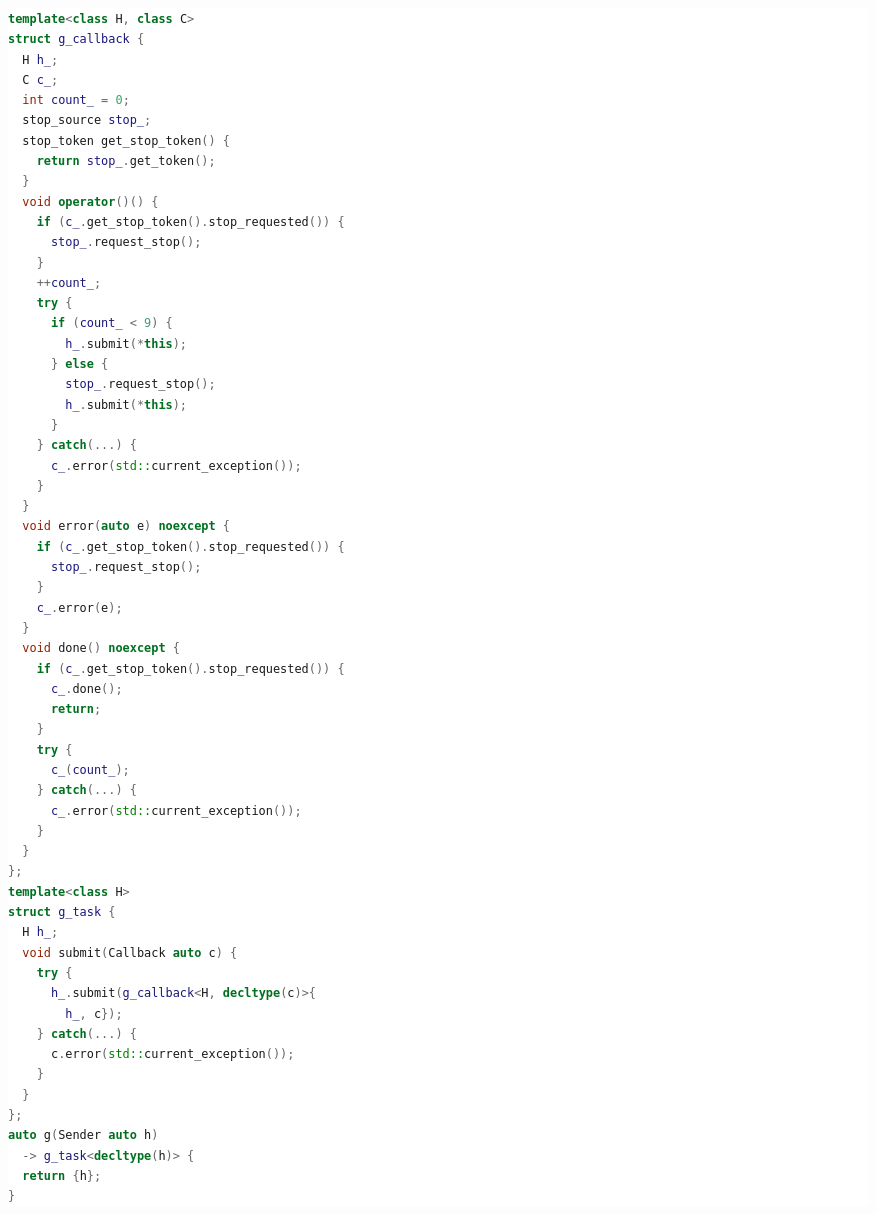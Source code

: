 ```cpp
template<class H, class C>
struct g_callback {
  H h_;
  C c_;
  int count_ = 0;
  stop_source stop_;
  stop_token get_stop_token() {
    return stop_.get_token();
  }
  void operator()() {
    if (c_.get_stop_token().stop_requested()) {
      stop_.request_stop();
    }
    ++count_;
    try {
      if (count_ < 9) {
        h_.submit(*this);
      } else {
        stop_.request_stop();
        h_.submit(*this);
      }
    } catch(...) {
      c_.error(std::current_exception());
    }
  }
  void error(auto e) noexcept {
    if (c_.get_stop_token().stop_requested()) {
      stop_.request_stop();
    }
    c_.error(e);
  }
  void done() noexcept {
    if (c_.get_stop_token().stop_requested()) {
      c_.done();
      return;
    }
    try {
      c_(count_);
    } catch(...) {
      c_.error(std::current_exception());
    }
  }
};
template<class H>
struct g_task {
  H h_;
  void submit(Callback auto c) {
    try {
      h_.submit(g_callback<H, decltype(c)>{
        h_, c});
    } catch(...) {
      c.error(std::current_exception());
    }
  }
};
auto g(Sender auto h) 
  -> g_task<decltype(h)> {
  return {h};
}
```
